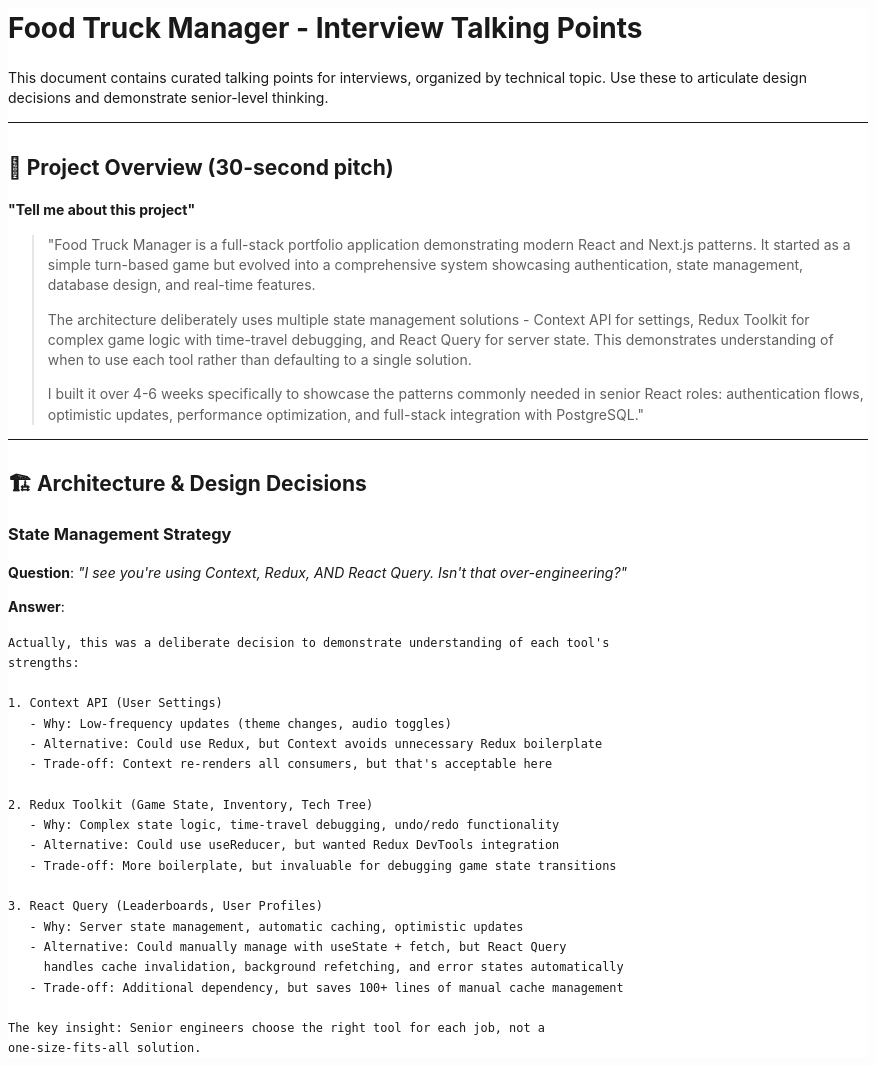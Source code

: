 # Food Truck Manager - Interview Talking Points

This document contains curated talking points for interviews, organized by technical topic. Use these to articulate design decisions and demonstrate senior-level thinking.

---

## 🎯 Project Overview (30-second pitch)

**"Tell me about this project"**

> "Food Truck Manager is a full-stack portfolio application demonstrating modern React and Next.js patterns. It started as a simple turn-based game but evolved into a comprehensive system showcasing authentication, state management, database design, and real-time features.
>
> The architecture deliberately uses multiple state management solutions - Context API for settings, Redux Toolkit for complex game logic with time-travel debugging, and React Query for server state. This demonstrates understanding of when to use each tool rather than defaulting to a single solution.
>
> I built it over 4-6 weeks specifically to showcase the patterns commonly needed in senior React roles: authentication flows, optimistic updates, performance optimization, and full-stack integration with PostgreSQL."

---

## 🏗️ Architecture & Design Decisions

### State Management Strategy

**Question**: *"I see you're using Context, Redux, AND React Query. Isn't that over-engineering?"*

**Answer**:
```
Actually, this was a deliberate decision to demonstrate understanding of each tool's
strengths:

1. Context API (User Settings)
   - Why: Low-frequency updates (theme changes, audio toggles)
   - Alternative: Could use Redux, but Context avoids unnecessary Redux boilerplate
   - Trade-off: Context re-renders all consumers, but that's acceptable here

2. Redux Toolkit (Game State, Inventory, Tech Tree)
   - Why: Complex state logic, time-travel debugging, undo/redo functionality
   - Alternative: Could use useReducer, but wanted Redux DevTools integration
   - Trade-off: More boilerplate, but invaluable for debugging game state transitions

3. React Query (Leaderboards, User Profiles)
   - Why: Server state management, automatic caching, optimistic updates
   - Alternative: Could manually manage with useState + fetch, but React Query
     handles cache invalidation, background refetching, and error states automatically
   - Trade-off: Additional dependency, but saves 100+ lines of manual cache management

The key insight: Senior engineers choose the right tool for each job, not a
one-size-fits-all solution.
```
